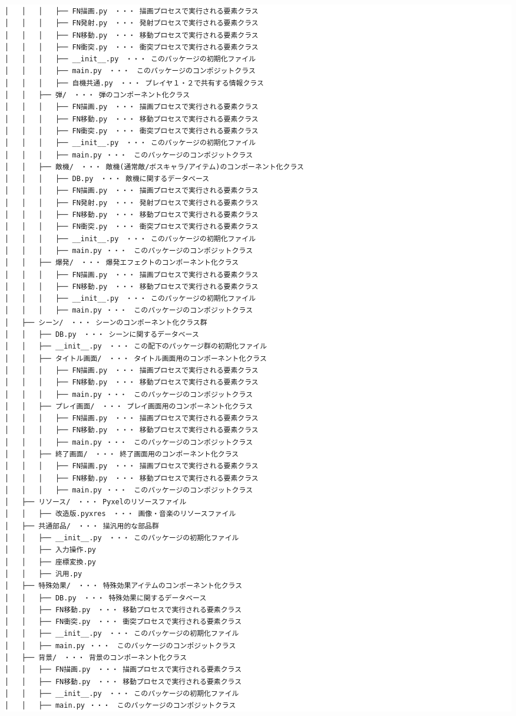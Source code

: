 ```
│   │   │   ├── FN描画.py　・・・ 描画プロセスで実行される要素クラス
│   │   │   ├── FN発射.py　・・・ 発射プロセスで実行される要素クラス
│   │   │   ├── FN移動.py　・・・ 移動プロセスで実行される要素クラス
│   │   │   ├── FN衝突.py　・・・ 衝突プロセスで実行される要素クラス
│   │   │   ├── __init__.py　・・・ このパッケージの初期化ファイル
│   │   │   ├── main.py　・・・　このパッケージのコンポジットクラス
│   │   │   ├── 自機共通.py　・・・ プレイヤ１・２で共有する情報クラス
│   │   ├── 弾/　・・・ 弾のコンポーネント化クラス
│   │   │   ├── FN描画.py　・・・ 描画プロセスで実行される要素クラス
│   │   │   ├── FN移動.py　・・・ 移動プロセスで実行される要素クラス
│   │   │   ├── FN衝突.py　・・・ 衝突プロセスで実行される要素クラス
│   │   │   ├── __init__.py　・・・ このパッケージの初期化ファイル
│   │   │   ├── main.py ・・・　このパッケージのコンポジットクラス
│   │   ├── 敵機/　・・・ 敵機(通常敵/ボスキャラ/アイテム)のコンポーネント化クラス
│   │   │   ├── DB.py　・・・ 敵機に関するデータベース
│   │   │   ├── FN描画.py　・・・ 描画プロセスで実行される要素クラス
│   │   │   ├── FN発射.py　・・・ 発射プロセスで実行される要素クラス
│   │   │   ├── FN移動.py　・・・ 移動プロセスで実行される要素クラス
│   │   │   ├── FN衝突.py　・・・ 衝突プロセスで実行される要素クラス
│   │   │   ├── __init__.py　・・・ このパッケージの初期化ファイル
│   │   │   ├── main.py ・・・　このパッケージのコンポジットクラス
│   │   ├── 爆発/　・・・ 爆発エフェクトのコンポーネント化クラス
│   │   │   ├── FN描画.py　・・・ 描画プロセスで実行される要素クラス
│   │   │   ├── FN移動.py　・・・ 移動プロセスで実行される要素クラス
│   │   │   ├── __init__.py　・・・ このパッケージの初期化ファイル
│   │   │   ├── main.py ・・・　このパッケージのコンポジットクラス
│   ├── シーン/　・・・ シーンのコンポーネント化クラス群
│   │   ├── DB.py　・・・ シーンに関するデータベース
│   │   ├── __init__.py　・・・ この配下のパッケージ群の初期化ファイル
│   │   ├── タイトル画面/　・・・ タイトル画面用のコンポーネント化クラス
│   │   │   ├── FN描画.py　・・・ 描画プロセスで実行される要素クラス
│   │   │   ├── FN移動.py　・・・ 移動プロセスで実行される要素クラス
│   │   │   ├── main.py ・・・　このパッケージのコンポジットクラス
│   │   ├── プレイ画面/　・・・ プレイ画面用のコンポーネント化クラス
│   │   │   ├── FN描画.py　・・・ 描画プロセスで実行される要素クラス
│   │   │   ├── FN移動.py　・・・ 移動プロセスで実行される要素クラス
│   │   │   ├── main.py ・・・　このパッケージのコンポジットクラス
│   │   ├── 終了画面/　・・・ 終了画面用のコンポーネント化クラス
│   │   │   ├── FN描画.py　・・・ 描画プロセスで実行される要素クラス
│   │   │   ├── FN移動.py　・・・ 移動プロセスで実行される要素クラス
│   │   │   ├── main.py ・・・　このパッケージのコンポジットクラス
│   ├── リソース/　・・・ Pyxelのリソースファイル
│   │   ├── 改造版.pyxres　・・・ 画像・音楽のリソースファイル
│   ├── 共通部品/　・・・ 描汎用的な部品群
│   │   ├── __init__.py　・・・ このパッケージの初期化ファイル
│   │   ├── 入力操作.py
│   │   ├── 座標変換.py
│   │   ├── 汎用.py
│   ├── 特殊効果/　・・・ 特殊効果アイテムのコンポーネント化クラス
│   │   ├── DB.py　・・・ 特殊効果に関するデータベース
│   │   ├── FN移動.py　・・・ 移動プロセスで実行される要素クラス
│   │   ├── FN衝突.py　・・・ 衝突プロセスで実行される要素クラス
│   │   ├── __init__.py　・・・ このパッケージの初期化ファイル
│   │   ├── main.py ・・・　このパッケージのコンポジットクラス
│   ├── 背景/　・・・ 背景のコンポーネント化クラス
│   │   ├── FN描画.py　・・・ 描画プロセスで実行される要素クラス
│   │   ├── FN移動.py　・・・ 移動プロセスで実行される要素クラス
│   │   ├── __init__.py　・・・ このパッケージの初期化ファイル
│   │   ├── main.py ・・・　このパッケージのコンポジットクラス
```